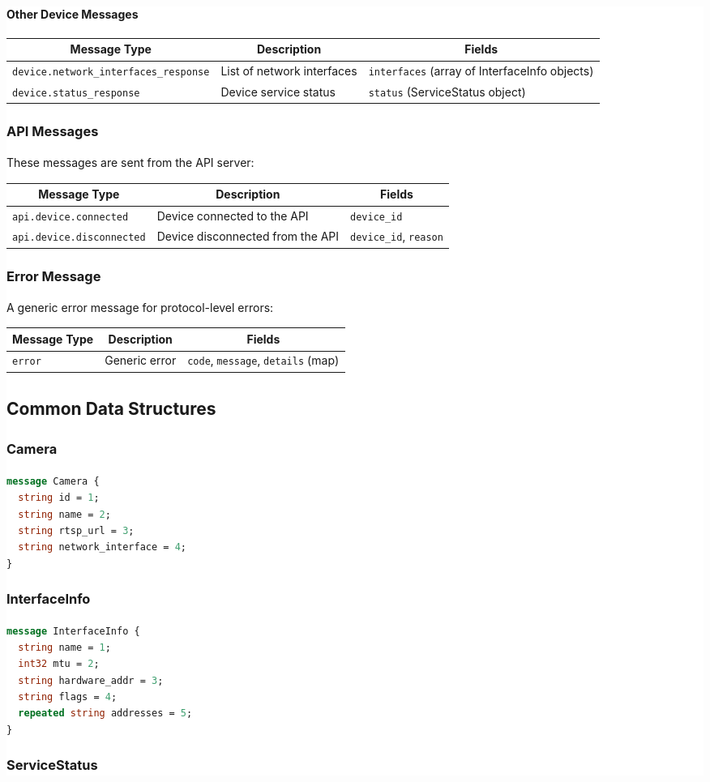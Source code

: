#### Other Device Messages

| Message Type | Description | Fields |
|--------------|-------------|--------|
| `device.network_interfaces_response` | List of network interfaces | `interfaces` (array of InterfaceInfo objects) |
| `device.status_response` | Device service status | `status` (ServiceStatus object) |

### API Messages

These messages are sent from the API server:

| Message Type | Description | Fields |
|--------------|-------------|--------|
| `api.device.connected` | Device connected to the API | `device_id` |
| `api.device.disconnected` | Device disconnected from the API | `device_id`, `reason` |

### Error Message

A generic error message for protocol-level errors:

| Message Type | Description | Fields |
|--------------|-------------|--------|
| `error` | Generic error | `code`, `message`, `details` (map) |

## Common Data Structures

### Camera

```protobuf
message Camera {
  string id = 1;
  string name = 2;
  string rtsp_url = 3;
  string network_interface = 4;
}
```

### InterfaceInfo

```protobuf
message InterfaceInfo {
  string name = 1;
  int32 mtu = 2;
  string hardware_addr = 3;
  string flags = 4;
  repeated string addresses = 5;
}
```

### ServiceStatus
